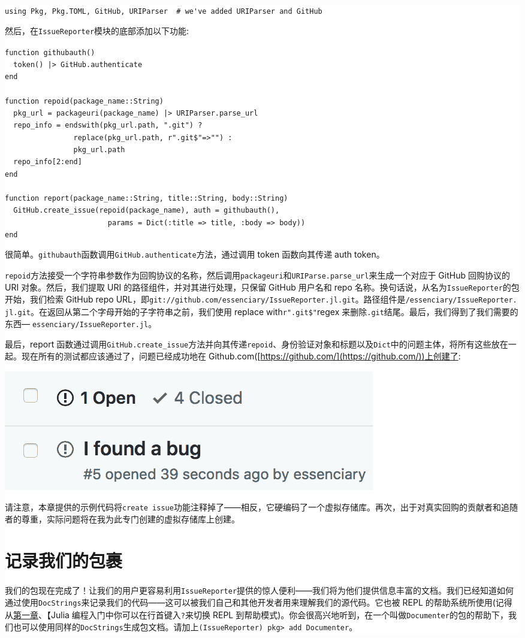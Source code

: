 ```
using Pkg, Pkg.TOML, GitHub, URIParser  # we've added URIParser and GitHub 
```

然后，在`IssueReporter`模块的底部添加以下功能:

```
function githubauth() 
  token() |> GitHub.authenticate 
end 

function repoid(package_name::String) 
  pkg_url = packageuri(package_name) |> URIParser.parse_url 
  repo_info = endswith(pkg_url.path, ".git") ? 
                replace(pkg_url.path, r".git$"=>"") : 
                pkg_url.path 
  repo_info[2:end] 
end 

function report(package_name::String, title::String, body::String) 
  GitHub.create_issue(repoid(package_name), auth = githubauth(), 
                        params = Dict(:title => title, :body => body)) 
end 
```

很简单。`githubauth`函数调用`GitHub.authenticate`方法，通过调用 token 函数向其传递 auth token。

`repoid`方法接受一个字符串参数作为回购协议的名称，然后调用`packageuri`和`URIParse.parse_url`来生成一个对应于 GitHub 回购协议的 URI 对象。然后，我们提取 URI 的路径组件，并对其进行处理，只保留 GitHub 用户名和 repo 名称。换句话说，从名为`IssueReporter`的包开始，我们检索 GitHub repo URL，即`git://github.com/essenciary/IssueReporter.jl.git`。路径组件是`/essenciary/IssueReporter.jl.git`。在返回从第二个字母开始的子字符串之前，我们使用 replace with`r".git$"`regex 来删除`.git`结尾。最后，我们得到了我们需要的东西— `essenciary/IssueReporter.jl`。

最后，report 函数通过调用`GitHub.create_issue`方法并向其传递`repoid`、身份验证对象和标题以及`Dict`中的问题主体，将所有这些放在一起。现在所有的测试都应该通过了，问题已经成功地在 Github.com([https://github.com/](https://github.com/))上创建了:

![](img/668b4028-4bd8-4a21-8f2f-5f67691461b2.png)

请注意，本章提供的示例代码将`create issue`功能注释掉了——相反，它硬编码了一个虚拟存储库。再次，出于对真实回购的贡献者和追随者的尊重，实际问题将在我为此专门创建的虚拟存储库上创建。

<title>Documenting our package</title>  

# 记录我们的包裹

我们的包现在完成了！让我们的用户更容易利用`IssueReporter`提供的惊人便利——我们将为他们提供信息丰富的文档。我们已经知道如何通过使用`DocStrings`来记录我们的代码——这可以被我们自己和其他开发者用来理解我们的源代码。它也被 REPL 的帮助系统所使用(记得从[第一章](90a7f09d-d63b-45d7-baf5-576470d0910f.xhtml)、【Julia 编程入门中你可以在行首键入`?`来切换 REPL 到帮助模式)。你会很高兴地听到，在一个叫做`Documenter`的包的帮助下，我们也可以使用同样的`DocStrings`生成包文档。请加上`(IssueReporter) pkg> add Documenter`。
